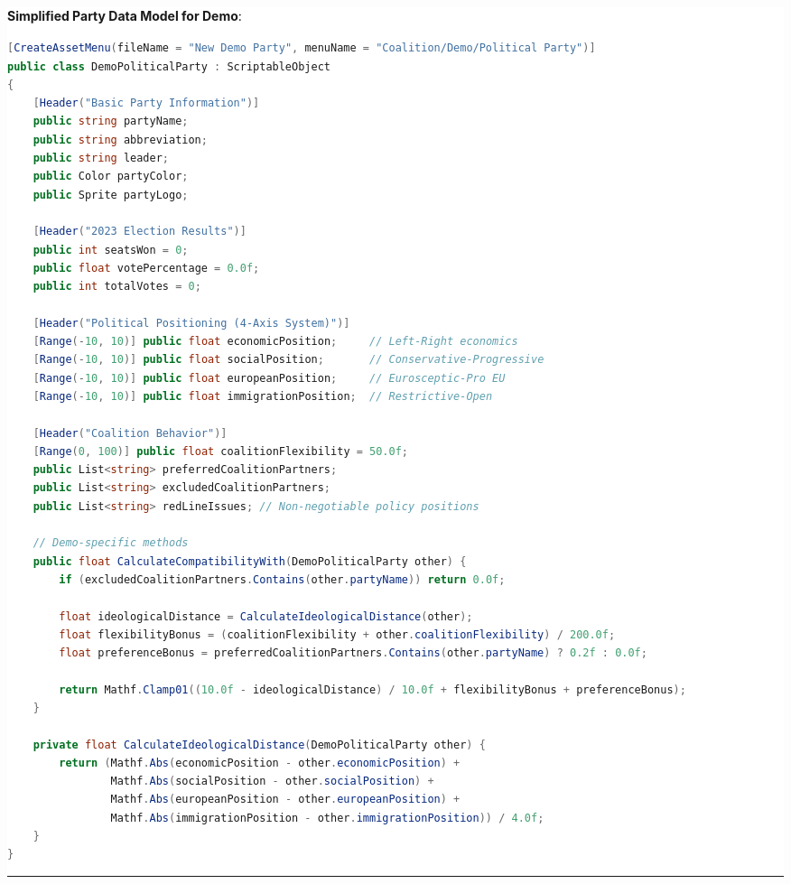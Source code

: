 **Simplified Party Data Model for Demo**:
```csharp
[CreateAssetMenu(fileName = "New Demo Party", menuName = "Coalition/Demo/Political Party")]
public class DemoPoliticalParty : ScriptableObject
{
    [Header("Basic Party Information")]
    public string partyName;
    public string abbreviation;
    public string leader;
    public Color partyColor;
    public Sprite partyLogo;

    [Header("2023 Election Results")]
    public int seatsWon = 0;
    public float votePercentage = 0.0f;
    public int totalVotes = 0;

    [Header("Political Positioning (4-Axis System)")]
    [Range(-10, 10)] public float economicPosition;     // Left-Right economics
    [Range(-10, 10)] public float socialPosition;       // Conservative-Progressive
    [Range(-10, 10)] public float europeanPosition;     // Eurosceptic-Pro EU
    [Range(-10, 10)] public float immigrationPosition;  // Restrictive-Open

    [Header("Coalition Behavior")]
    [Range(0, 100)] public float coalitionFlexibility = 50.0f;
    public List<string> preferredCoalitionPartners;
    public List<string> excludedCoalitionPartners;
    public List<string> redLineIssues; // Non-negotiable policy positions

    // Demo-specific methods
    public float CalculateCompatibilityWith(DemoPoliticalParty other) {
        if (excludedCoalitionPartners.Contains(other.partyName)) return 0.0f;

        float ideologicalDistance = CalculateIdeologicalDistance(other);
        float flexibilityBonus = (coalitionFlexibility + other.coalitionFlexibility) / 200.0f;
        float preferenceBonus = preferredCoalitionPartners.Contains(other.partyName) ? 0.2f : 0.0f;

        return Mathf.Clamp01((10.0f - ideologicalDistance) / 10.0f + flexibilityBonus + preferenceBonus);
    }

    private float CalculateIdeologicalDistance(DemoPoliticalParty other) {
        return (Mathf.Abs(economicPosition - other.economicPosition) +
                Mathf.Abs(socialPosition - other.socialPosition) +
                Mathf.Abs(europeanPosition - other.europeanPosition) +
                Mathf.Abs(immigrationPosition - other.immigrationPosition)) / 4.0f;
    }
}
```

---
